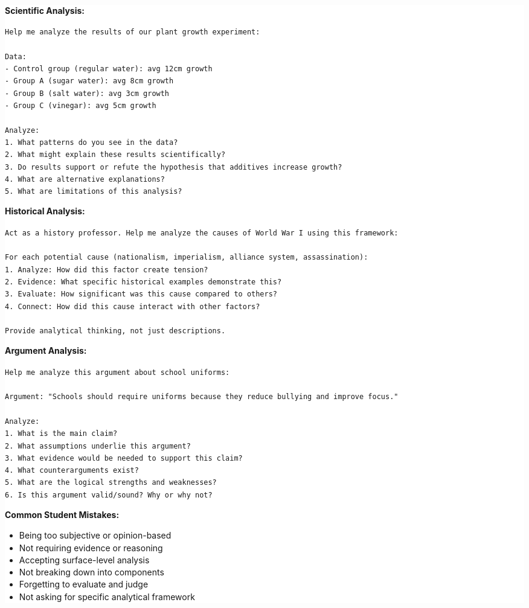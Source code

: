 
**Scientific Analysis:**
```
Help me analyze the results of our plant growth experiment:

Data:
- Control group (regular water): avg 12cm growth
- Group A (sugar water): avg 8cm growth
- Group B (salt water): avg 3cm growth
- Group C (vinegar): avg 5cm growth

Analyze:
1. What patterns do you see in the data?
2. What might explain these results scientifically?
3. Do results support or refute the hypothesis that additives increase growth?
4. What are alternative explanations?
5. What are limitations of this analysis?
```

**Historical Analysis:**
```
Act as a history professor. Help me analyze the causes of World War I using this framework:

For each potential cause (nationalism, imperialism, alliance system, assassination):
1. Analyze: How did this factor create tension?
2. Evidence: What specific historical examples demonstrate this?
3. Evaluate: How significant was this cause compared to others?
4. Connect: How did this cause interact with other factors?

Provide analytical thinking, not just descriptions.
```

**Argument Analysis:**
```
Help me analyze this argument about school uniforms:

Argument: "Schools should require uniforms because they reduce bullying and improve focus."

Analyze:
1. What is the main claim?
2. What assumptions underlie this argument?
3. What evidence would be needed to support this claim?
4. What counterarguments exist?
5. What are the logical strengths and weaknesses?
6. Is this argument valid/sound? Why or why not?
```

**Common Student Mistakes:**
- Being too subjective or opinion-based
- Not requiring evidence or reasoning
- Accepting surface-level analysis
- Not breaking down into components
- Forgetting to evaluate and judge
- Not asking for specific analytical framework
